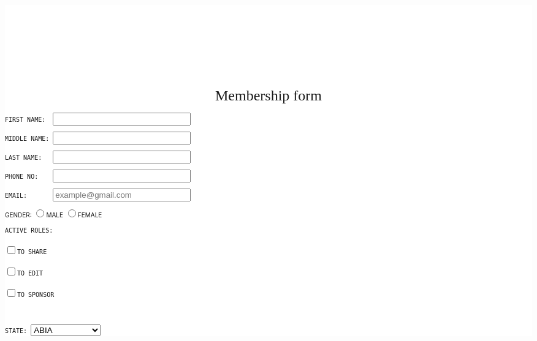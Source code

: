 




<!DOCTYPE HTML>
<html>
<head>
  <title> Our Daily Bread </title>
</head>
<body bgcolor="gray">
<form>
<font size="0">
<h1><center><font face="Times New Roman" color="white" size="50">OUR DAILY BREAD</font></center></h1>
<center><font face="Times New Roman" size="5">Membership form </font></center>
<pre>FIRST NAME:  <input type="text" size="25" id="fN"/></pre>
<pre>MIDDLE NAME: <input type="text" size="25" id="mN"/></pre>
<pre>LAST NAME:   <input type="text" size="25" id="lN"/></pre>
<pre>PHONE NO:    <input type="text" size="25" id="pN"/></pre>
<pre>EMAIL:       <input type="text" size="25" placeholder="example@gmail.com" id="eL"/></pre> GENDER:
<input type="radio" name="sex" value="MALE" class="gD">MALE </input>
<input type="radio" name="sex" value="FEMALE" class="gD">FEMALE </input><br>
<pre>ACTIVE ROLES: <br>
<input class="aR" type="checkbox" value="TO SHARE"/>TO SHARE</input><br>
<input class="aR" type="checkbox" value="TO EDIT"/>TO EDIT </input><br>
<input class="aR" type="checkbox" value="TO SPONSOR"/>TO SPONSOR</input></pre>
<br><pre>STATE: <select name="dropdown" id="sT">
<option value="ABIA">ABIA</option>
<option value="ADAMAWA">ADAMAWA</option>
<option value="AKWA">AKWA IBOM</option>
<option value="ANAMBRA">ANAMBRA</option>
<option value="BAUCHI">BAUCHI</option>
<option value="BAYELSA">BAYELSA</option>
<option value="BENUE">BENUE</option>
<option value="BORNO">BORNO</option>
<option value="CROSS RIVER">CROSS RIVER</option>
<option value="DELTA">DELTA</option>
<option value="EBONYI">EBONYI</option>
<option value="EDO">EDO</option>
<option value="EKITI">EKITI</option>
<option value="ENUGU">ENUGU</option>
<option value="GOMBE">GOMBE</option>
<option value="IMO">IMO</option>
<option value="JIGAWA">JIGAWA</option>
<option value="KADUNA">KADUNA</option>
<option value="KANO">KANO</option>
<option value="KATSINA">KATSINA</option>
<option value="KEBI">KEBBI</option>
<option value="KOGI">KOGI</option>
<option value="KWARA">KWARA</option>
<option value="LAGOS">LAGOS</option>
<option value="NASARAWA">NASARAWA</option>
<option value="NIGER">NIGER</option>
<option value="OGUN">OGUN</option>
<option value="ONDO">ONDO</option>
<option value="OSUN">OSUN</option>
<option value="OYO">OYO</option>
<option value="PLATEAU">PLATEAU</option>
<option value="RIVERS">RIVERS</option>
<option value="SOKOTO">SOKOTO</option>
<option value="TARABA">TARABA</option>
<option value="YOBE">YOBE</option>
<option value="ZAMFARA">ZAMFARA</option>
<option value="ABUJA">ABUJA</option></pre>
